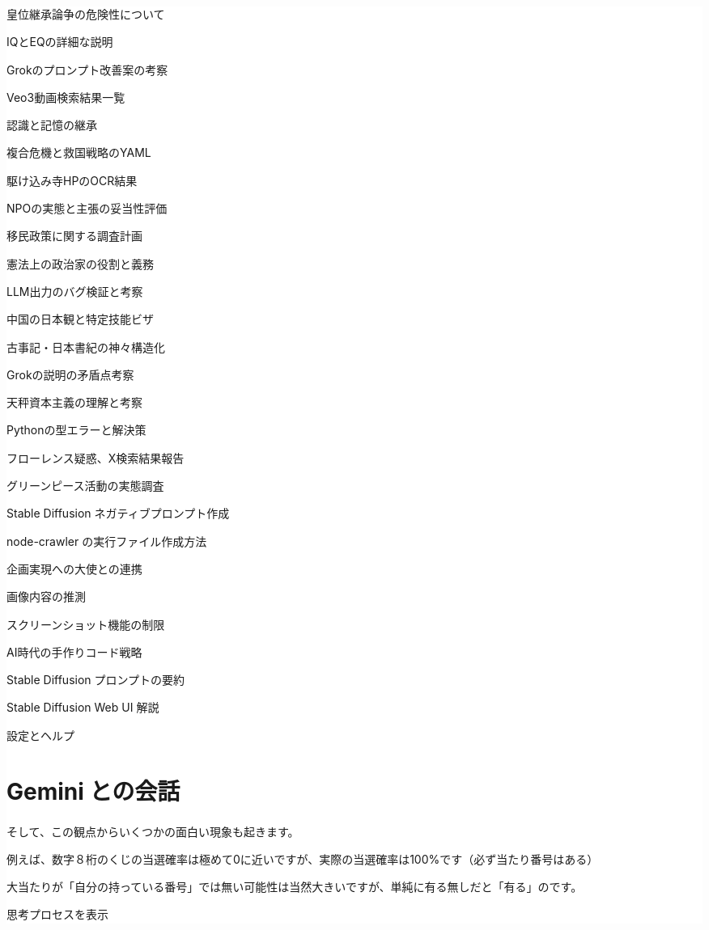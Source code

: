 皇位継承論争の危険性について

IQとEQの詳細な説明

Grokのプロンプト改善案の考察

Veo3動画検索結果一覧

認識と記憶の継承

複合危機と救国戦略のYAML

駆け込み寺HPのOCR結果

NPOの実態と主張の妥当性評価

移民政策に関する調査計画

憲法上の政治家の役割と義務

LLM出力のバグ検証と考察

中国の日本観と特定技能ビザ

古事記・日本書紀の神々構造化

Grokの説明の矛盾点考察

天秤資本主義の理解と考察

Pythonの型エラーと解決策

フローレンス疑惑、X検索結果報告

グリーンピース活動の実態調査

Stable Diffusion ネガティブプロンプト作成

node-crawler の実行ファイル作成方法

企画実現への大使との連携

画像内容の推測

スクリーンショット機能の制限

AI時代の手作りコード戦略

Stable Diffusion プロンプトの要約

Stable Diffusion Web UI 解説

設定とヘルプ

# Gemini との会話

そして、この観点からいくつかの面白い現象も起きます。

例えば、数字８桁のくじの当選確率は極めて0に近いですが、実際の当選確率は100%です（必ず当たり番号はある）

大当たりが「自分の持っている番号」では無い可能性は当然大きいですが、単純に有る無しだと「有る」のです。

思考プロセスを表示
